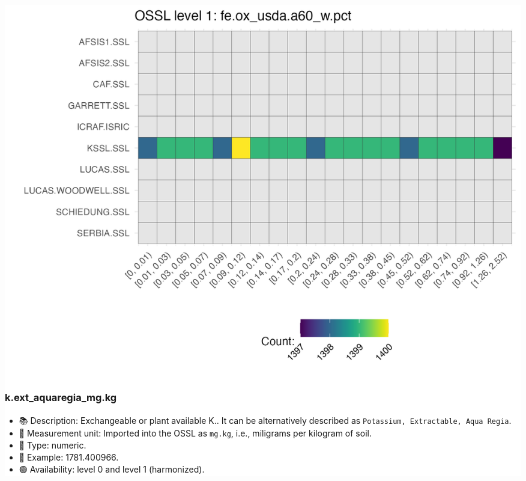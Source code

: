 <img src="./heatmap_v1.2/heatmap_L1_fe.ox_usda.a60_w.pct.png" heigth=100% width=100%>


### k.ext_aquaregia_mg.kg
- 📚 Description: Exchangeable or plant available K.. It can be alternatively described as `Potassium, Extractable, Aqua Regia`.
- 📐 Measurement unit: Imported into the OSSL as `mg.kg`, i.e., miligrams per kilogram of soil.
- 🔢 Type: numeric.
- 📖 Example: 1781.400966.
- 🟢 Availability: level 0 and level 1 (harmonized).
